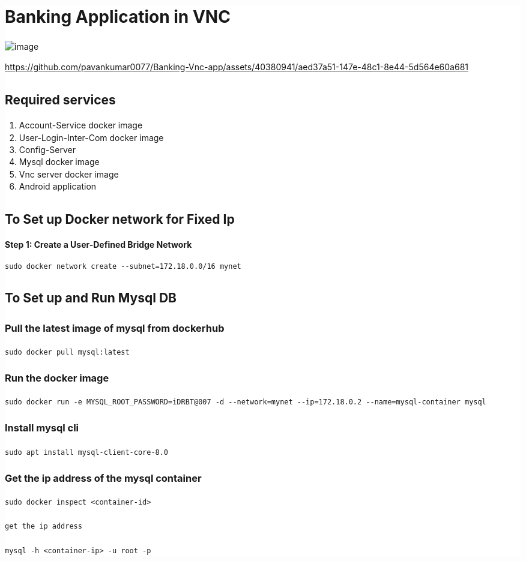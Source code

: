# Banking Application in VNC

![image](https://github.com/5g-ucl-idrbt/Banking-Vnc-app/assets/131157072/b615618a-3828-45fc-b564-42a2f8b31bc2)



https://github.com/pavankumar0077/Banking-Vnc-app/assets/40380941/aed37a51-147e-48c1-8e44-5d564e60a681




## Required services 
1) Account-Service docker image
2) User-Login-Inter-Com docker image
3) Config-Server 
4) Mysql docker image
5) Vnc server docker image
6) Android application

## To Set up Docker network for Fixed Ip

**Step 1: Create a User-Defined Bridge Network**
``` 
sudo docker network create --subnet=172.18.0.0/16 mynet
```

## To Set up and Run Mysql DB

### Pull the latest image of mysql from dockerhub
```
sudo docker pull mysql:latest 
```

### Run the docker image


```
sudo docker run -e MYSQL_ROOT_PASSWORD=iDRBT@007 -d --network=mynet --ip=172.18.0.2 --name=mysql-container mysql
```
### Install mysql cli
```
sudo apt install mysql-client-core-8.0
```

### Get the ip address of the mysql container 
```
sudo docker inspect <container-id> 

get the ip address

mysql -h <container-ip> -u root -p
```
